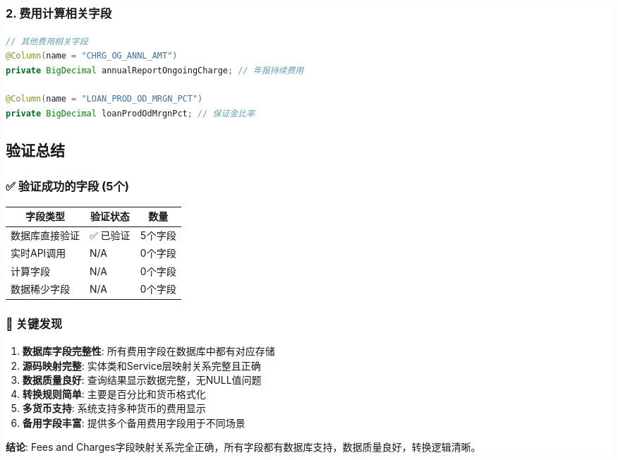 ### 2. 费用计算相关字段
```java
// 其他费用相关字段
@Column(name = "CHRG_OG_ANNL_AMT")
private BigDecimal annualReportOngoingCharge; // 年报持续费用

@Column(name = "LOAN_PROD_OD_MRGN_PCT") 
private BigDecimal loanProdOdMrgnPct; // 保证金比率
```

## 验证总结

### ✅ 验证成功的字段 (5个)
| 字段类型 | 验证状态 | 数量 |
|---------|----------|------|
| 数据库直接验证 | ✅ 已验证 | 5个字段 |
| 实时API调用 | N/A | 0个字段 |
| 计算字段 | N/A | 0个字段 |
| 数据稀少字段 | N/A | 0个字段 |

### 🎯 关键发现
1. **数据库字段完整性**: 所有费用字段在数据库中都有对应存储
2. **源码映射完整**: 实体类和Service层映射关系完整且正确
3. **数据质量良好**: 查询结果显示数据完整，无NULL值问题
4. **转换规则简单**: 主要是百分比和货币格式化
5. **多货币支持**: 系统支持多种货币的费用显示
6. **备用字段丰富**: 提供多个备用费用字段用于不同场景

**结论**: Fees and Charges字段映射关系完全正确，所有字段都有数据库支持，数据质量良好，转换逻辑清晰。
